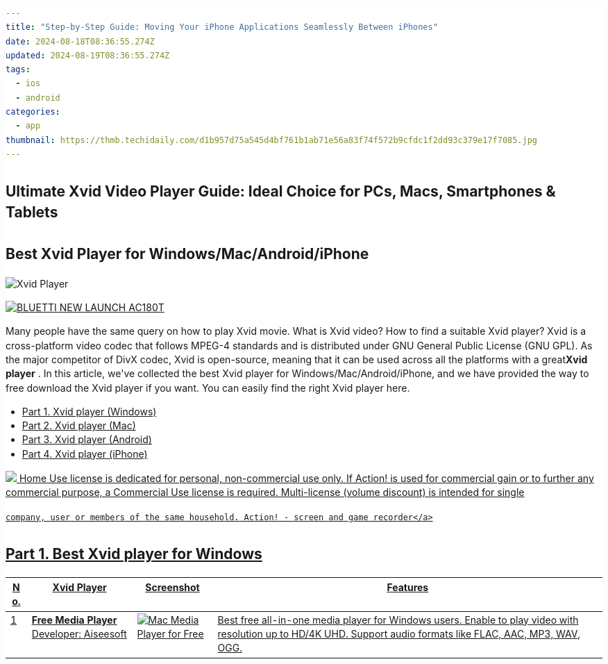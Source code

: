 ```yaml
---
title: "Step-by-Step Guide: Moving Your iPhone Applications Seamlessly Between iPhones"
date: 2024-08-18T08:36:55.274Z
updated: 2024-08-19T08:36:55.274Z
tags:
  - ios
  - android
categories:
  - app
thumbnail: https://thmb.techidaily.com/d1b957d75a545d4bf761b1ab71e56a83f74f572b9cfdc1f2dd93c379e17f7085.jpg
---
```


## Ultimate Xvid Video Player Guide: Ideal Choice for PCs, Macs, Smartphones & Tablets

## Best Xvid Player for Windows/Mac/Android/iPhone

![Xvid Player](https://www.aiseesoft.com/images/resource/xvid-player/xvid-player.jpg)

<a href="https://bluettide.pxf.io/c/5597632/2042332/17092" target="_top" id="2042332"><img src="//a.impactradius-go.com/display-ad/17092-2042332" border="0" alt="BLUETTI NEW LAUNCH AC180T" width="960" height="900"/></a><img height="0" width="0" src="https://imp.pxf.io/i/5597632/2042332/17092" style="position:absolute;visibility:hidden;" border="0" />


 Many people have the same query on how to play Xvid movie. What is Xvid video? How to find a suitable Xvid player? Xvid is a cross-platform video codec that follows MPEG-4 standards and is distributed under GNU General Public License (GNU GPL). As the major competitor of DivX codec, Xvid is open-source, meaning that it can be used across all the platforms with a great**Xvid player** . In this article, we've collected the best Xvid player for Windows/Mac/Android/iPhone, and we have provided the way to free download the Xvid player if you want. You can easily find the right Xvid player here.

* [Part 1. Xvid player (Windows)](https://tools.techidaily.com/)
* [Part 2. Xvid player (Mac)](https://tools.techidaily.com/)
* [Part 3. Xvid player (Android)](https://tools.techidaily.com/)
* [Part 4. Xvid player (iPhone)](https://tools.techidaily.com/)


<a href="https://checkout.mirillis.com/order/checkout.php?PRODS=4704640&QTY=1&AFFILIATE=108875&CART=1"> <img src="https://secure.avangate.com/images/merchant/547a5a56d43f6d40f9a6a2f76501d013/products/1_mirillis_action_boxshot_store_1x.jpg" border="0">
	Home Use license is dedicated for personal, non-commercial use only. 
	If Action! is used for commercial gain or to further any commercial purpose, 
	a Commercial Use license is required. Multi-license (volume discount) is intended for single 
 
	company, user or members of the same household. Action! - screen and game recorder</a>

## Part 1\. Best Xvid player for Windows

| No. | Xvid Player                                                                                          | Screenshot                                                                                               | Features                                                                                                                                                                                                                                                                 |
| --- | ---------------------------------------------------------------------------------------------------- | -------------------------------------------------------------------------------------------------------- | ------------------------------------------------------------------------------------------------------------------------------------------------------------------------------------------------------------------------------------------------------------------------ |
| 1   | **[Free Media Player](https://secure.2checkout.com/order/checkout.php?PRODS=3495632&QTY=1&AFFILIATE=108875&CART=1)**  Developer: Aiseesoft | ![Mac Media Player for Free](https://www.aiseesoft.com/images/resource/flac-player/mac-media-player.jpg) | Best free all-in-one media player for Windows users. Enable to play video with resolution up to HD/4K UHD. Support audio formats like FLAC, AAC, MP3, WAV, OGG.                                                                                                          |
